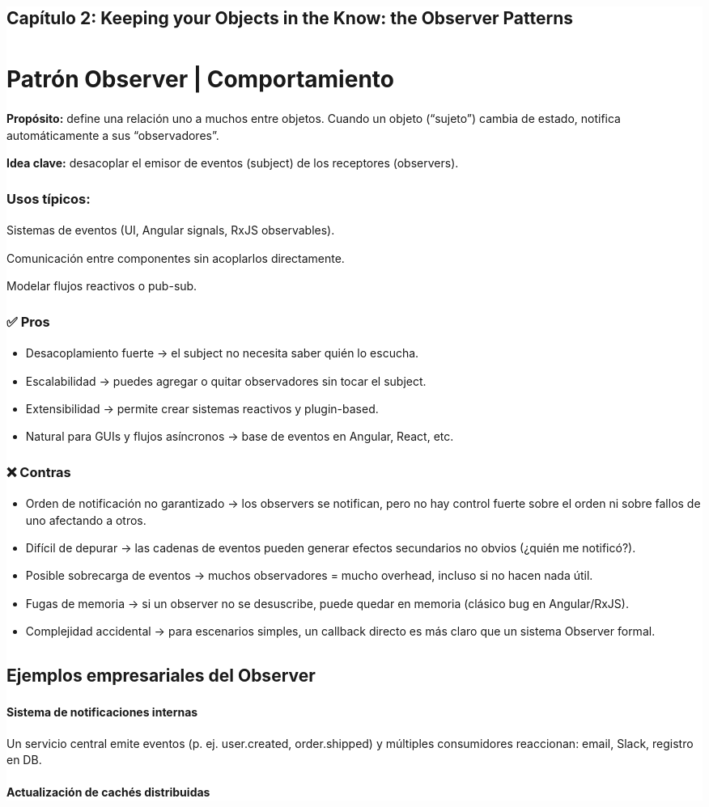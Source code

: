 ## Capítulo 2: Keeping your Objects in the Know: the Observer Patterns

# Patrón Observer | Comportamiento

**Propósito:** define una relación uno a muchos entre objetos. Cuando un objeto (“sujeto”) cambia de estado, notifica automáticamente a sus “observadores”.

**Idea clave:** desacoplar el emisor de eventos (subject) de los receptores (observers).

### Usos típicos:

Sistemas de eventos (UI, Angular signals, RxJS observables).

Comunicación entre componentes sin acoplarlos directamente.

Modelar flujos reactivos o pub-sub.

### ✅ Pros

- Desacoplamiento fuerte → el subject no necesita saber quién lo escucha.

- Escalabilidad → puedes agregar o quitar observadores sin tocar el subject.

- Extensibilidad → permite crear sistemas reactivos y plugin-based.

- Natural para GUIs y flujos asíncronos → base de eventos en Angular, React, etc.

### ❌ Contras

- Orden de notificación no garantizado → los observers se notifican, pero no hay control fuerte sobre el orden ni sobre fallos de uno afectando a otros.

- Difícil de depurar → las cadenas de eventos pueden generar efectos secundarios no obvios (¿quién me notificó?).

- Posible sobrecarga de eventos → muchos observadores = mucho overhead, incluso si no hacen nada útil.

- Fugas de memoria → si un observer no se desuscribe, puede quedar en memoria (clásico bug en Angular/RxJS).

- Complejidad accidental → para escenarios simples, un callback directo es más claro que un sistema Observer formal.


## Ejemplos empresariales del Observer

#### Sistema de notificaciones internas

Un servicio central emite eventos (p. ej. user.created, order.shipped) y múltiples consumidores reaccionan: email, Slack, registro en DB.

#### Actualización de cachés distribuidas

